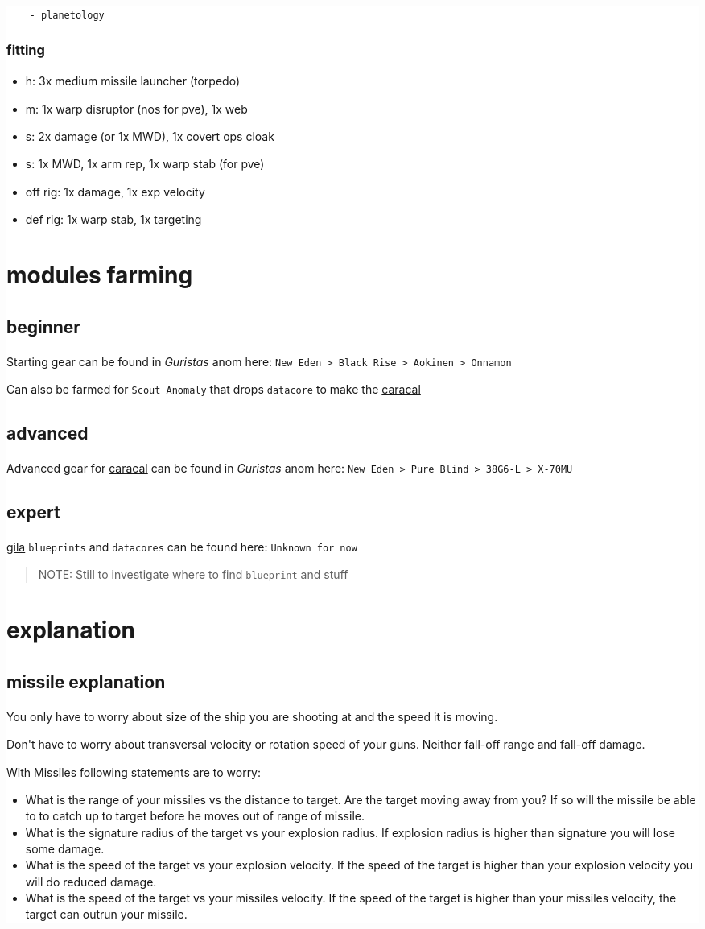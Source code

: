         - planetology

### fitting

- h: 3x medium missile launcher (torpedo)
- m: 1x warp disruptor (nos for pve), 1x web
- s: 2x damage (or 1x MWD), 1x covert ops cloak
- s: 1x MWD, 1x arm rep, 1x warp stab (for pve)

- off rig: 1x damage, 1x exp velocity
- def rig: 1x warp stab, 1x targeting

# modules farming

## beginner

Starting gear can be found in _Guristas_ anom here:
`New Eden > Black Rise > Aokinen > Onnamon`

Can also be farmed for `Scout Anomaly` that drops `datacore` to make the
[caracal](#caracal)

## advanced

Advanced gear for [caracal](#caracal) can be found in _Guristas_ anom here: 
`New Eden > Pure Blind > 38G6-L > X-70MU`

## expert

[gila](#gila) `blueprints` and `datacores` can be found here: `Unknown for now`

> NOTE: Still to investigate where to find `blueprint` and stuff


# explanation

## missile explanation

You only have to worry about size of the ship you are shooting at and the speed it is moving.

Don't have to worry about transversal velocity or rotation speed of your guns. Neither fall-off range and fall-off damage.

With Missiles following statements are to worry:
- What is the range of your missiles vs the distance to target. Are the target moving away from you? If so will the missile be able to to catch up to target before he moves out of range of missile.
- What is the signature radius of the target vs  your explosion radius. If explosion radius is higher than signature you will lose some damage.
- What is the speed of the target vs your explosion velocity. If the speed of the target is higher than your explosion velocity you will do reduced damage.
- What is the speed of the target vs your missiles velocity. If the speed of the target is higher than your missiles velocity, the target can outrun your missile.
